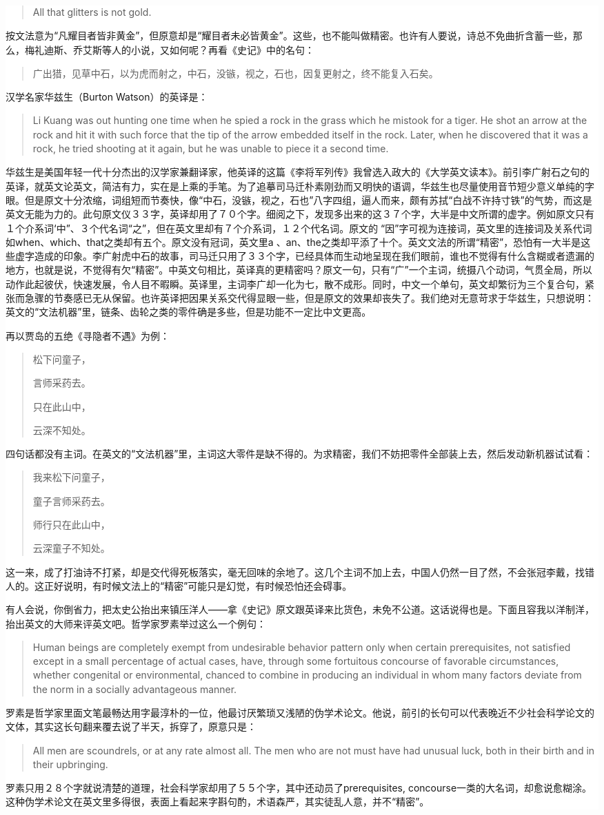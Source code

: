 > All that glitters is not gold.

按文法意为“凡耀目者皆非黄金”，但原意却是“耀目者未必皆黄金”。这些，也不能叫做精密。也许有人要说，诗总不免曲折含蓄一些，那么，梅礼迪斯、乔艾斯等人的小说，又如何呢？再看《史记》中的名句：

> 广出猎，见草中石，以为虎而射之，中石，没镞，视之，石也，因复更射之，终不能复入石矣。

汉学名家华兹生（Burton Watson）的英译是：

> Li Kuang was out hunting one time when he spied a rock in the grass which he mistook for a tiger. He shot an arrow at the rock and hit it with such force that the tip of the arrow embedded itself in the rock. Later, when he discovered that it was a rock, he tried shooting at it again, but he was unable to piece it a second time.

华兹生是美国年轻一代十分杰出的汉学家兼翻译家，他英译的这篇《李将军列传》我曾选入政大的《大学英文读本》。前引李广射石之句的英译，就英文论英文，简洁有力，实在是上乘的手笔。为了追摹司马迁朴素刚劲而又明快的语调，华兹生也尽量使用音节短少意义单纯的字眼。但是原文十分浓缩，词组短而节奏快，像“中石，没镞，视之，石也”八字四组，逼人而来，颇有苏拭“白战不许持寸铁”的气势，而这是英文无能为力的。此句原文仪３３字，英译却用了７０个字。细阅之下，发现多出来的这３７个字，大半是中文所谓的虚字。例如原文只有１个介系词‘中”、３个代名词“之”，但在英文里却有７个介系词，１２个代名词。原文的 “因”字可视为连接词，英文里的连接词及关系代词如when、which、that之类却有五个。原文没有冠词，英文里a 、an、the之类却平添了十个。英文文法的所谓“精密”，恐怕有一大半是这些虚字造成的印象。李广射虎中石的故事，司马迁只用了３３个字，已经具体而生动地呈现在我们眼前，谁也不觉得有什么含糊或者遗漏的地方，也就是说，不觉得有欠“精密”。中英文句相比，英译真的更精密吗？原文一句，只有“广”一个主词，统摄八个动词，气贯全局，所以动作此起彼伏，快速发展，令人目不暇瞬。英译里，主词李广却一化为七，散不成形。同时，中文一个单句，英文却繁衍为三个复合句，紧张而急骤的节奏感已无从保留。也许英译把因果关系交代得显眼一些，但是原文的效果却丧失了。我们绝对无意苛求于华兹生，只想说明：英文的“文法机器”里，链条、齿轮之类的零件确是多些，但是功能不一定比中文更高。

再以贾岛的五绝《寻隐者不遇》为例：

> 松下问童子，
>
> 言师采药去。
>
> 只在此山中，
>
> 云深不知处。

四句话都没有主词。在英文的“文法机器”里，主词这大零件是缺不得的。为求精密，我们不妨把零件全部装上去，然后发动新机器试试看：

> 我来松下问童子，
>
> 童子言师采药去。
>
> 师行只在此山中，
>
> 云深童子不知处。

这一来，成了打油诗不打紧，却是交代得死板落实，毫无回味的余地了。这几个主词不加上去，中国人仍然一目了然，不会张冠李戴，找错人的。这正好说明，有时候文法上的“精密”可能只是幻觉，有时候恐怕还会碍事。

有人会说，你倒省力，把太史公抬出来镇压洋人——拿《史记》原文跟英译来比货色，未免不公道。这话说得也是。下面且容我以洋制洋，抬出英文的大师来评英文吧。哲学家罗素举过这么一个例句：

> Human beings are completely exempt from undesirable behavior pattern only when certain prerequisites, not satisfied except in a small percentage of actual cases, have, through some fortuitous concourse of favorable circumstances, whether congenital or environmental, chanced to combine in producing an individual in whom many factors deviate from the norm in a socially advantageous manner.

罗素是哲学家里面文笔最畅达用字最淳朴的一位，他最讨厌繁琐又浅陋的伪学术论文。他说，前引的长句可以代表晚近不少社会科学论文的文体，其实这长句翻来覆去说了半天，拆穿了，原意只是：

> All men are scoundrels, or at any rate almost all. The men who are not must have had unusual luck, both in their birth and in their upbringing.

罗素只用２８个字就说清楚的道理，社会科学家却用了５５个字，其中还动员了prerequisites, concourse一类的大名词，却愈说愈糊涂。这种伪学术论文在英文里多得很，表面上看起来字斟句酌，术语森严，其实徒乱人意，并不“精密”。
